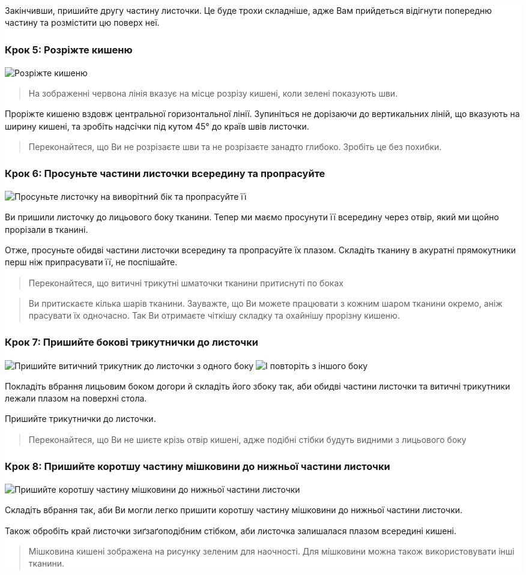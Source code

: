 Закінчивши, пришийте другу частину листочки. Це буде трохи складніше, адже Вам прийдеться відігнути попередню частину та розмістити цю поверх неї.

### Крок 5: Розріжте кишеню

![Розріжте кишеню](step05.png)

> На зображенні червона лінія вказує на місце розрізу кишені, коли зелені показують шви.

Проріжте кишеню вздовж центральної горизонтальної лінії. Зупиніться не дорізаючи до вертикальних ліній, що вказують на ширину кишені, та зробіть надсічки під кутом 45° до країв швів листочки.

> Переконайтеся, що Ви не розрізаєте шви та не розрізаєте занадто глибоко. Зробіть це без похибки.

### Крок 6: Просуньте частини листочки всередину та пропрасуйте

![Просуньте листочку на виворітний бік та пропрасуйте її](step06.png)

Ви пришили листочку до лицьового боку тканини. Тепер ми маємо просунути її всередину через отвір, який ми щойно прорізали в тканині.

Отже, просуньте обидві частини листочки всередину та пропрасуйте їх плазом. Складіть тканину в акуратні прямокутники перш ніж припрасувати її, не поспішайте.

> Переконайтеся, що витичні трикутні шматочки тканини притиснуті по боках

> Ви притискаєте кілька шарів тканини. Зауважте, що Ви можете працювати з кожним шаром тканини окремо, аніж прасувати їх одночасно. Так Ви отримаєте чіткішу складку та охайнішу прорізну кишеню.

### Крок 7: Пришийте бокові трикутнички до листочки

![Пришийте витичний трикутник до листочки з одного боку](step07a.png) ![І повторіть з іншого боку](step07b.png)

Покладіть вбрання лицьовим боком догори й складіть його збоку так, аби обидві частини листочки та витичні трикутники лежали плазом на поверхні стола.

Пришийте трикутнички до листочки.

> Переконайтеся, що Ви не шиєте крізь отвір кишені, адже подібні стібки будуть видними з лицьового боку

### Крок 8: Пришийте коротшу частину мішковини до нижньої частини листочки

![Пришийте коротшу частину мішковини до нижньої частини листочки](step08.png)

Складіть вбрання так, аби Ви могли легко пришити коротшу частину мішковини до нижньої частини листочки.

Також обробіть край листочки зиґзаґоподібним стібком, аби листочка залишалася плазом всередині кишені.

> Мішковина кишені зображена на рисунку зеленим для наочності. Для мішковини можна також використовувати інші тканини.
